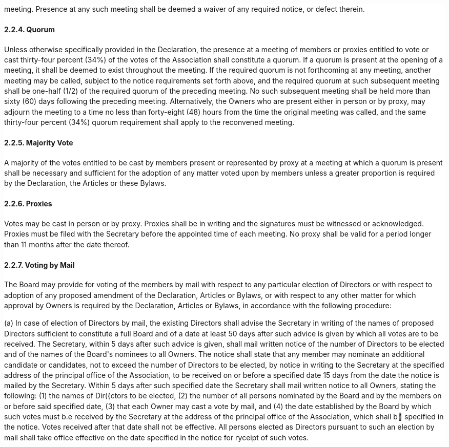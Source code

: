 meeting. Presence at any such meeting shall be deemed a waiver of any required notice, or defect
therein.

#### 2.2.4. Quorum

Unless otherwise specifically provided in the Declaration, the presence at a
meeting of members or proxies entitled to vote or cast thirty-four percent (34%) of the votes of
the Association shall constitute a quorum. If a quorum is present at the opening of a meeting, it
shall be deemed to exist throughout the meeting. If the required quorum is not forthcoming at
any meeting, another meeting may be called, subject to the notice requirements set forth above,
and the required quorum at such subsequent meeting shall be one-half (1/2) of the required
quorum of the preceding meeting. No such subsequent meeting shall be held more than sixty (60)
days following the preceding meeting. Alternatively, the Owners who are present either in
person or by proxy, may adjourn the meeting to a time no less than forty-eight (48) hours from
the time the original meeting was called, and the same thirty-four percent (34%) quorum
requirement shall apply to the reconvened meeting.

#### 2.2.5. Majority Vote

A majority of the votes entitled to be cast by members present or represented by
proxy at a meeting at which a quorum is present shall be necessary and sufficient for the
adoption of any matter voted upon by members unless a greater proportion is required by the
Declaration, the Articles or these Bylaws.

#### 2.2.6. Proxies

Votes may be cast in person or by proxy. Proxies shall be in writing and the
signatures must be witnessed or acknowledged. Proxies must be filed with the Secretary before
the appointed time of each meeting. No proxy shall be valid for a period longer than 11 months
after the date thereof.

#### 2.2.7. Voting by Mail

The Board may provide for voting of the members by mail with respect to any
particular election of Directors or with respect to adoption of any proposed amendment of the
Declaration, Articles or Bylaws, or with respect to any other matter for which approval by
Owners is required by the Declaration, Articles or Bylaws, in accordance with the following
procedure:

(a) In case of election of Directors by mail, the existing Directors shall advise the
Secretary in writing of the names of proposed Directors sufficient to constitute a full Board and of
a date at least 50 days after such advice is given by which all votes are to be received. The
Secretary, within 5 days after such advice is given, shall mail written notice of the number of
Directors to be elected and of the names of the Board's nominees to all Owners. The notice shall
state that any member may nominate an additional candidate or candidates, not to exceed the
number of Directors to be elected, by notice in writing to the Secretary at the specified address of
the principal office of the Association, to be received on or before a specified date 15 days from
the date the notice is mailed by the Secretary. Within 5 days after such specified date the
Secretary shall mail written notice to all Owners, stating the following: (1) the names of Dir({ctors
to be elected, (2) the number of all persons nominated by the Board and by the members on or
before said specified date, (3) that each Owner may cast a vote by mail, and (4) the date
established by the Board by which such votes must b.e received by the Secretary at the address of
the principal office of the Association, which shall b􀀩 specified in the notice. Votes received after
that date shall not be effective. All persons elected as Directors pursuant to such an election by
mail shall take office effective on the date specified in the notice for ryceipt of such votes.
